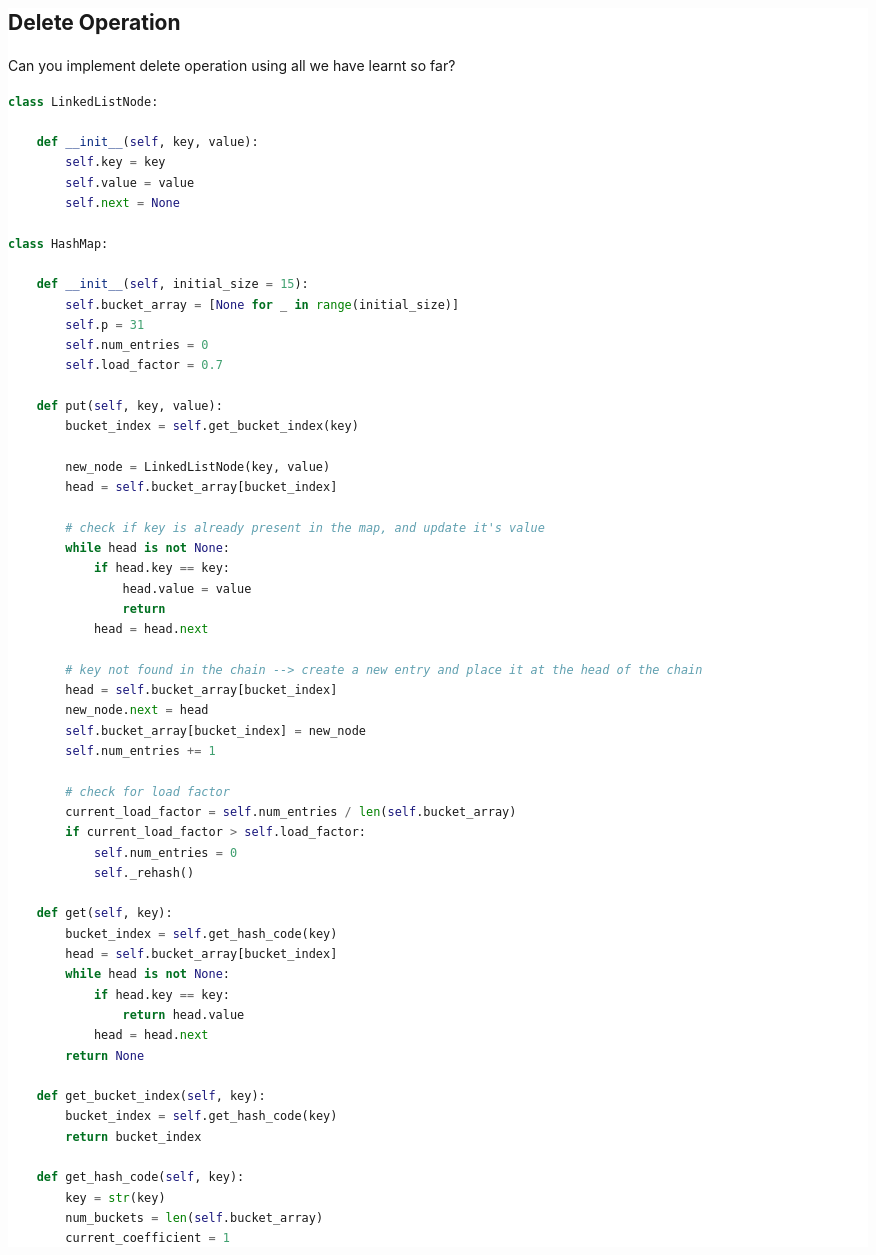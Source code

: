 
## Delete Operation

Can you implement delete operation using all we have learnt so far?


```python
class LinkedListNode:

    def __init__(self, key, value):
        self.key = key
        self.value = value
        self.next = None

class HashMap:

    def __init__(self, initial_size = 15):
        self.bucket_array = [None for _ in range(initial_size)]
        self.p = 31
        self.num_entries = 0
        self.load_factor = 0.7

    def put(self, key, value):
        bucket_index = self.get_bucket_index(key)

        new_node = LinkedListNode(key, value)
        head = self.bucket_array[bucket_index]

        # check if key is already present in the map, and update it's value
        while head is not None:
            if head.key == key:
                head.value = value
                return
            head = head.next

        # key not found in the chain --> create a new entry and place it at the head of the chain
        head = self.bucket_array[bucket_index]
        new_node.next = head
        self.bucket_array[bucket_index] = new_node
        self.num_entries += 1

        # check for load factor
        current_load_factor = self.num_entries / len(self.bucket_array)
        if current_load_factor > self.load_factor:
            self.num_entries = 0
            self._rehash()

    def get(self, key):
        bucket_index = self.get_hash_code(key)
        head = self.bucket_array[bucket_index]
        while head is not None:
            if head.key == key:
                return head.value
            head = head.next
        return None

    def get_bucket_index(self, key):
        bucket_index = self.get_hash_code(key)
        return bucket_index

    def get_hash_code(self, key):
        key = str(key)
        num_buckets = len(self.bucket_array)
        current_coefficient = 1
```